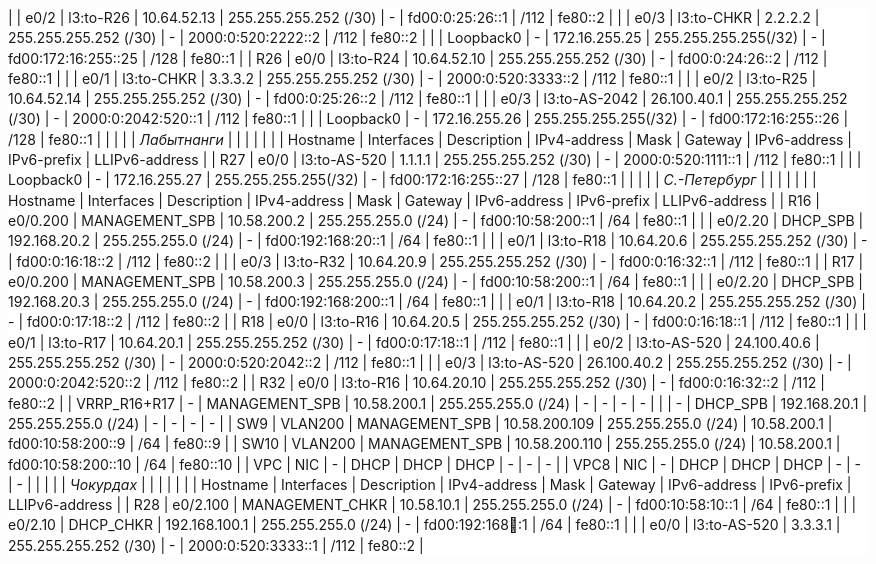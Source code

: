 |              | e0/2       | l3:to-R26       | 10.64.52.13   | 255.255.255.252 (/30) | -           | fd00:0:25:26::1     | /112        | fe80::2        |
|              | e0/3       | l3:to-CHKR      | 2.2.2.2       | 255.255.255.252 (/30) | -           | 2000:0:520:2222::2  | /112        | fe80::2        |
|              | Loopback0  | -               | 172.16.255.25   | 255.255.255.255(/32)  | -           | fd00:172:16:255::25   | /128        | fe80::1        |
| R26          | e0/0       | l3:to-R24       | 10.64.52.10   | 255.255.255.252 (/30) | -           | fd00:0:24:26::2     | /112        | fe80::1        |
|              | e0/1       | l3:to-CHKR      | 3.3.3.2       | 255.255.255.252 (/30) | -           | 2000:0:520:3333::2  | /112        | fe80::1        |
|              | e0/2       | l3:to-R25       | 10.64.52.14   | 255.255.255.252 (/30) | -           | fd00:0:25:26::2     | /112        | fe80::1        |
|              | e0/3       | l3:to-AS-2042   | 26.100.40.1   | 255.255.255.252 (/30) | -           | 2000:0:2042:520::1  | /112        | fe80::1        |
|              | Loopback0  | -               | 172.16.255.26   | 255.255.255.255(/32)  | -           | fd00:172:16:255::26   | /128        | fe80::1        |
|              |            |                 | *Лабытнанги*    |                       |             |                     |             |                |
| Hostname     | Interfaces | Description     | IPv4-address  | Mask                  | Gateway     | IPv6-address        | IPv6-prefix | LLIPv6-address |
| R27          | e0/0       | l3:to-AS-520    | 1.1.1.1       | 255.255.255.252 (/30) | -           | 2000:0:520:1111::1  | /112        | fe80::1        |
|              | Loopback0  | -               | 172.16.255.27   | 255.255.255.255(/32)  | -           | fd00:172:16:255::27   | /128        | fe80::1        |
|              |            |                 | *С.-Петербург*  |                       |             |                     |             |                |
| Hostname     | Interfaces | Description     | IPv4-address  | Mask                  | Gateway     | IPv6-address        | IPv6-prefix | LLIPv6-address |
| R16          | e0/0.200   | MANAGEMENT_SPB  | 10.58.200.2   | 255.255.255.0 (/24)   | -           | fd00:10:58:200::1   | /64         | fe80::1        |
|              | e0/2.20    | DHCP_SPB        | 192.168.20.2  | 255.255.255.0 (/24)   | -           | fd00:192:168:20::1  | /64         | fe80::1        |
|              | e0/1       | l3:to-R18       | 10.64.20.6    | 255.255.255.252 (/30) | -           | fd00:0:16:18::2     | /112        | fe80::2        |
|              | e0/3       | l3:to-R32       | 10.64.20.9    | 255.255.255.252 (/30) | -           | fd00:0:16:32::1     | /112        | fe80::1        |
| R17          | e0/0.200   | MANAGEMENT_SPB  | 10.58.200.3   | 255.255.255.0 (/24)   | -           | fd00:10:58:200::1   | /64         | fe80::1        |
|              | e0/2.20    | DHCP_SPB        | 192.168.20.3  | 255.255.255.0 (/24)   | -           | fd00:192:168:200::1 | /64         | fe80::1        |
|              | e0/1       | l3:to-R18       | 10.64.20.2    | 255.255.255.252 (/30) | -           | fd00:0:17:18::2     | /112        | fe80::2        |
| R18          | e0/0       | l3:to-R16       | 10.64.20.5    | 255.255.255.252 (/30) | -           | fd00:0:16:18::1     | /112        | fe80::1        |
|              | e0/1       | l3:to-R17       | 10.64.20.1    | 255.255.255.252 (/30) | -           | fd00:0:17:18::1     | /112        | fe80::1        |
|              | e0/2       | l3:to-AS-520    | 24.100.40.6   | 255.255.255.252 (/30) | -           | 2000:0:520:2042::2  | /112        | fe80::1        |
|              | e0/3       | l3:to-AS-520    | 26.100.40.2   | 255.255.255.252 (/30) | -           | 2000:0:2042:520::2  | /112        | fe80::2        |
| R32          | e0/0       | l3:to-R16       | 10.64.20.10   | 255.255.255.252 (/30) | -           | fd00:0:16:32::2     | /112        | fe80::2        |
| VRRP_R16+R17 | -          | MANAGEMENT_SPB  | 10.58.200.1   | 255.255.255.0 (/24)   | -           | -                   | -           | -              |
|              | -          | DHCP_SPB        | 192.168.20.1  | 255.255.255.0 (/24)   | -           | -                   | -           | -              |
| SW9          | VLAN200    | MANAGEMENT_SPB  | 10.58.200.109 | 255.255.255.0 (/24)   | 10.58.200.1 | fd00:10:58:200::9   | /64         | fe80::9        |
| SW10         | VLAN200    | MANAGEMENT_SPB  | 10.58.200.110 | 255.255.255.0 (/24)   | 10.58.200.1 | fd00:10:58:200::10  | /64         | fe80::10       |
| VPC          | NIC        | -               | DHCP          | DHCP                  | DHCP        | -                   | -           | -              |
| VPC8         | NIC        | -               | DHCP          | DHCP                  | DHCP        | -                   | -           | -              |
|              |            |                 | *Чокурдах*      |                       |             |                     |             |                |
| Hostname     | Interfaces | Description     | IPv4-address  | Mask                  | Gateway     | IPv6-address        | IPv6-prefix | LLIPv6-address |
| R28          | e0/2.100   | MANAGEMENT_CHKR | 10.58.10.1    | 255.255.255.0 (/24)   | -           | fd00:10:58:10::1    | /64         | fe80::1        |
|              | e0/2.10    | DHCP_CHKR       | 192.168.100.1 | 255.255.255.0 (/24)   | -           | fd00:192:168:100::1 | /64         | fe80::1        |
|              | e0/0       | l3:to-AS-520    | 3.3.3.1       | 255.255.255.252 (/30) | -           | 2000:0:520:3333::1  | /112        | fe80::2        |